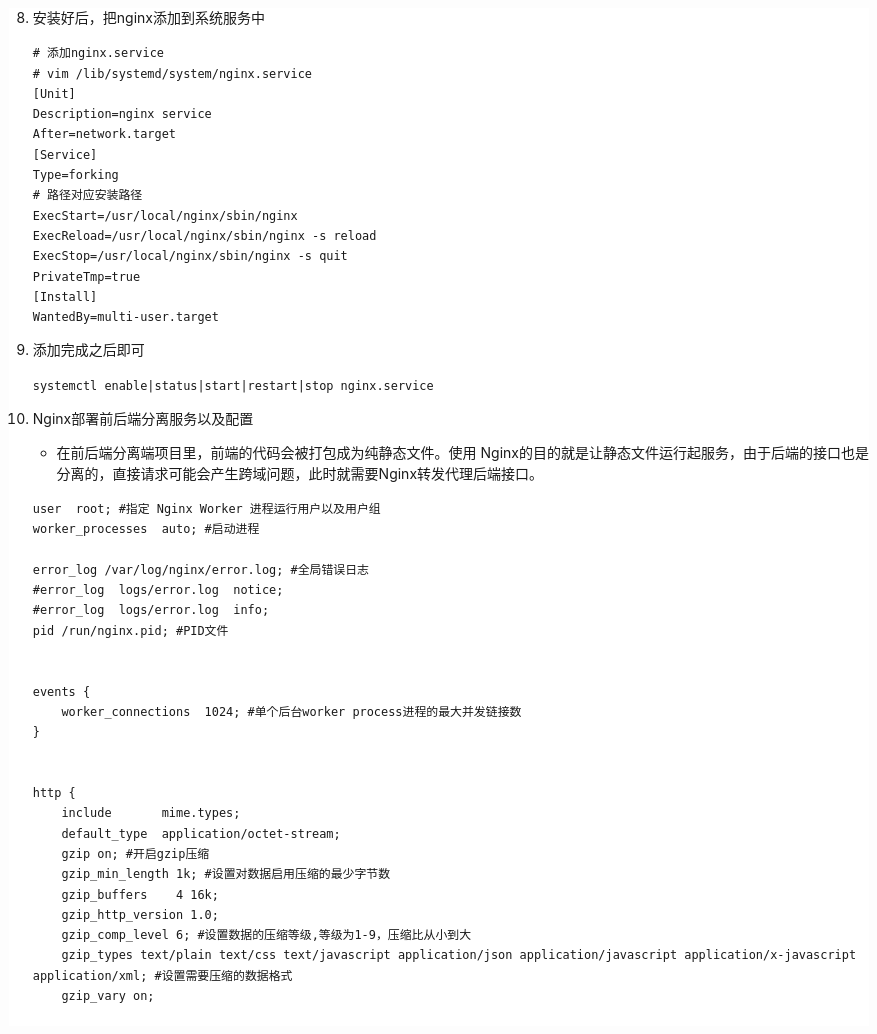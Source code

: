 8.  安装好后，把nginx添加到系统服务中
    ```
    # 添加nginx.service
    # vim /lib/systemd/system/nginx.service
    [Unit]
    Description=nginx service
    After=network.target 
    [Service] 
    Type=forking
    # 路径对应安装路径
    ExecStart=/usr/local/nginx/sbin/nginx
    ExecReload=/usr/local/nginx/sbin/nginx -s reload
    ExecStop=/usr/local/nginx/sbin/nginx -s quit
    PrivateTmp=true 
    [Install] 
    WantedBy=multi-user.target
    ```

9.  添加完成之后即可
    ```
    systemctl enable|status|start|restart|stop nginx.service
    ```
10. Nginx部署前后端分离服务以及配置
    * 在前后端分离端项目里，前端的代码会被打包成为纯静态文件。使用 Nginx的目的就是让静态文件运行起服务，由于后端的接口也是分离的，直接请求可能会产生跨域问题，此时就需要Nginx转发代理后端接口。
    ````
    user  root; #指定 Nginx Worker 进程运行用户以及用户组
    worker_processes  auto; #启动进程
    
    error_log /var/log/nginx/error.log; #全局错误日志
    #error_log  logs/error.log  notice;
    #error_log  logs/error.log  info;
    pid /run/nginx.pid; #PID文件
    
    
    events {
        worker_connections  1024; #单个后台worker process进程的最大并发链接数
    }
    
    
    http {
        include       mime.types;
        default_type  application/octet-stream;
        gzip on; #开启gzip压缩
        gzip_min_length 1k; #设置对数据启用压缩的最少字节数
        gzip_buffers    4 16k;
        gzip_http_version 1.0;
        gzip_comp_level 6; #设置数据的压缩等级,等级为1-9，压缩比从小到大
        gzip_types text/plain text/css text/javascript application/json application/javascript application/x-javascript application/xml; #设置需要压缩的数据格式
        gzip_vary on;
    